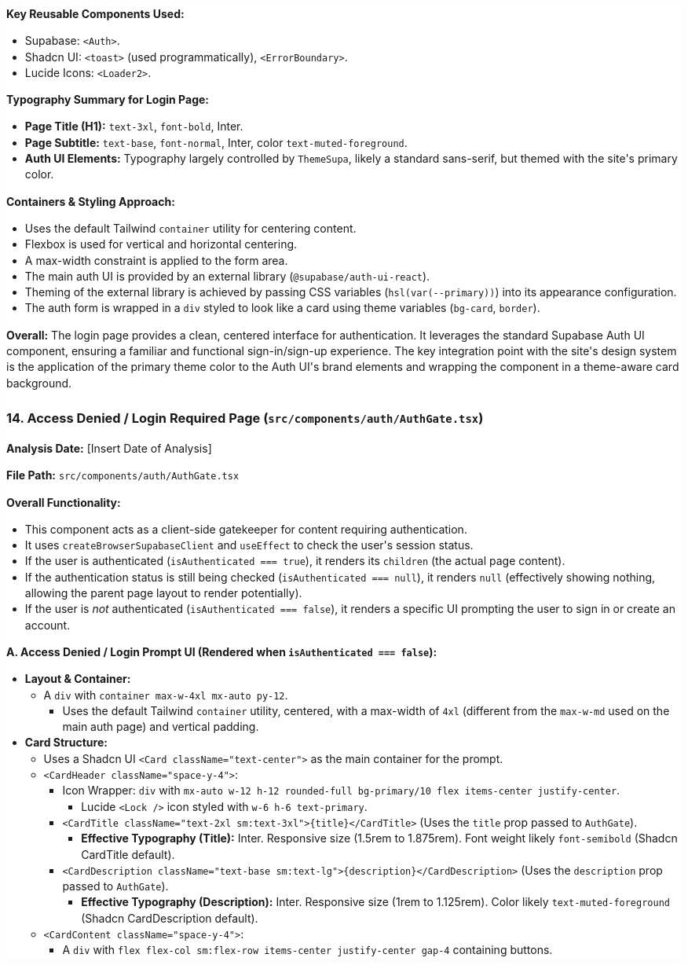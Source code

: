 **Key Reusable Components Used:**
*   Supabase: `<Auth>`.
*   Shadcn UI: `<toast>` (used programmatically), `<ErrorBoundary>`.
*   Lucide Icons: `<Loader2>`.

**Typography Summary for Login Page:**
*   **Page Title (H1):** `text-3xl`, `font-bold`, Inter.
*   **Page Subtitle:** `text-base`, `font-normal`, Inter, color `text-muted-foreground`.
*   **Auth UI Elements:** Typography largely controlled by `ThemeSupa`, likely a standard sans-serif, but themed with the site's primary color.

**Containers & Styling Approach:**
*   Uses the default Tailwind `container` utility for centering content.
*   Flexbox is used for vertical and horizontal centering.
*   A max-width constraint is applied to the form area.
*   The main auth UI is provided by an external library (`@supabase/auth-ui-react`).
*   Theming of the external library is achieved by passing CSS variables (`hsl(var(--primary))`) into its appearance configuration.
*   The auth form is wrapped in a `div` styled to look like a card using theme variables (`bg-card`, `border`).

**Overall:**
The login page provides a clean, centered interface for authentication. It leverages the standard Supabase Auth UI component, ensuring a familiar and functional sign-in/sign-up experience. The key integration point with the site's design system is the application of the primary theme color to the Auth UI's brand elements and wrapping the component in a theme-aware card background.

### 14. Access Denied / Login Required Page (`src/components/auth/AuthGate.tsx`)

**Analysis Date:** [Insert Date of Analysis]

**File Path:** `src/components/auth/AuthGate.tsx`

**Overall Functionality:**
*   This component acts as a client-side gatekeeper for content requiring authentication.
*   It uses `createBrowserSupabaseClient` and `useEffect` to check the user's session status.
*   If the user is authenticated (`isAuthenticated === true`), it renders its `children` (the actual page content).
*   If the authentication status is still being checked (`isAuthenticated === null`), it renders `null` (effectively showing nothing, allowing the parent page layout to render potentially).
*   If the user is *not* authenticated (`isAuthenticated === false`), it renders a specific UI prompting the user to sign in or create an account.

**A. Access Denied / Login Prompt UI (Rendered when `isAuthenticated === false`):**

*   **Layout & Container:**
    *   A `div` with `container max-w-4xl mx-auto py-12`.
        *   Uses the default Tailwind `container` utility, centered, with a max-width of `4xl` (different from the `max-w-md` used on the main auth page) and vertical padding.
*   **Card Structure:**
    *   Uses a Shadcn UI `<Card className="text-center">` as the main container for the prompt.
    *   `<CardHeader className="space-y-4">`:
        *   Icon Wrapper: `div` with `mx-auto w-12 h-12 rounded-full bg-primary/10 flex items-center justify-center`.
            *   Lucide `<Lock />` icon styled with `w-6 h-6 text-primary`.
        *   `<CardTitle className="text-2xl sm:text-3xl">{title}</CardTitle>` (Uses the `title` prop passed to `AuthGate`).
            *   **Effective Typography (Title):** Inter. Responsive size (1.5rem to 1.875rem). Font weight likely `font-semibold` (Shadcn CardTitle default).
        *   `<CardDescription className="text-base sm:text-lg">{description}</CardDescription>` (Uses the `description` prop passed to `AuthGate`).
            *   **Effective Typography (Description):** Inter. Responsive size (1rem to 1.125rem). Color likely `text-muted-foreground` (Shadcn CardDescription default).
    *   `<CardContent className="space-y-4">`:
        *   A `div` with `flex flex-col sm:flex-row items-center justify-center gap-4` containing buttons.